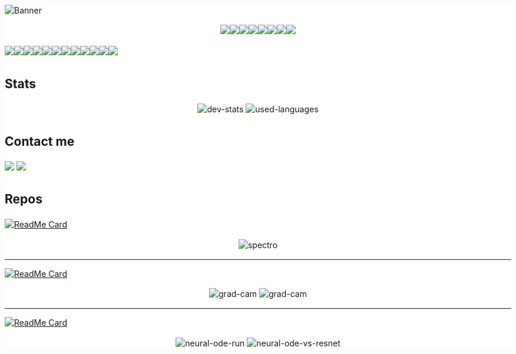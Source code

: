 ![Banner](https://raw.githubusercontent.com/sam1902/sam1902/a068b84b31b42b18c59cf7ee5cd71a75e2a61eef/images/banner_hello.png)
<p align="center">
<img src="https://img.shields.io/badge/Tensor Algebra-052a3e?style=flat-square"><img src="https://img.shields.io/badge/Optimisation-001C44?style=flat-square"><img src="https://img.shields.io/badge/Machine Learning-0C5776?style=flat-square"><img src="https://img.shields.io/badge/Deep Learning-2D99AE?style=flat-square"><img src="https://img.shields.io/badge/Computer Vision-BCFEFE?style=flat-square"><img src="https://img.shields.io/badge/Natural Language Processing-ffe5ca?style=flat-square"><img src="https://img.shields.io/badge/DevOps-F8DAD0?style=flat-square"><a href="https://arxiv.org/"><img src="https://img.shields.io/badge/ArXiv Explorer-01df00?&style=flat-square"></a>

<img src="https://img.shields.io/badge/Keras%20-%23D00000.svg?&style=for-the-badge&logo=Keras&logoColor=white"/><img src="https://img.shields.io/badge/Java%20-%23E72D2E.svg?&style=for-the-badge&logo=Java&logoColor=white" /><img src="https://img.shields.io/badge/PyTorch%20-%23EE4C2C.svg?&style=for-the-badge&logo=PyTorch&logoColor=white" /><img src="https://img.shields.io/badge/TensorFlow%20-%23FF6F00.svg?&style=for-the-badge&logo=TensorFlow&logoColor=white" /><img src="https://img.shields.io/badge/Jupyter%20-%23F37726.svg?&style=for-the-badge&logo=Jupyter&logoColor=white" /><img src="https://img.shields.io/badge/IPFS%20-%236acad1.svg?&style=for-the-badge&logo=IPFS&logoColor=white"><img src="https://img.shields.io/badge/Postgres%20-%23315F92.svg?&style=for-the-badge&logo=Postgresql&logoColor=white" /><img src="https://img.shields.io/badge/C/C++%20-%2300599C.svg?&style=for-the-badge&logo=c%2B%2B&ogoColor=white"/><img src="https://img.shields.io/badge/python%20-%2314354C.svg?&style=for-the-badge&logo=python&logoColor=white"/><img src="https://img.shields.io/badge/AWS%20-%231C2632.svg?&style=for-the-badge&logo=Amazon&logoColor=white" /><img src="https://img.shields.io/badge/github%20-%23121011.svg?&style=for-the-badge&logo=github&logoColor=white"/><img src="https://img.shields.io/badge/ZSH%20-%23000000.svg?&style=for-the-badge&logo=shell&logoColor=white" />
</p>



## Stats

<p style="text-align: center">
<img src="https://github-readme-stats.vercel.app/api?username=sam1902&theme=algolia&show_icons=true&hide_border=true" alt="dev-stats" height="200">
<img src="https://github-readme-stats.vercel.app/api/top-langs/?theme=algolia&username=sam1902&layout=compact&hide_border=true&langs_count=10&hide=fortran" alt="used-languages" height="200">
</p>

## Contact me

<a href="mailto:samuel.prevost@pm.me"><img src="https://img.shields.io/badge/samuel.prevost@pm.me%20-%23000000.svg?&style=for-the-badge&logo=ProtonMail&logoColor=white" /></a> <a href="https://www.linkedin.com/in/samuel-prevost-027378144/"><img src="https://img.shields.io/badge/Samuel Prevost%20-%230073b1.svg?&style=for-the-badge&logo=LinkedIn&logoColor=white" /></a>
## Repos

[![ReadMe Card](https://github-readme-stats.vercel.app/api/pin/?theme=algolia&username=sam1902&repo=SpectroGenV2)](https://github.com/sam1902/SpectroGenV2/)

<p style="text-align: center">
<img src="https://raw.githubusercontent.com/sam1902/sam1902/a068b84b31b42b18c59cf7ee5cd71a75e2a61eef/images/spectrogen.jpg" alt="spectro" height="600">
</p>

___

[![ReadMe Card](https://github-readme-stats.vercel.app/api/pin/?theme=algolia&username=sam1902&repo=GradCAM-Keras)](https://github.com/sam1902/GradCAM-Keras)

<p style="text-align: center">
<img src="https://raw.githubusercontent.com/sam1902/sam1902/a068b84b31b42b18c59cf7ee5cd71a75e2a61eef/images/grad-cam.gif" alt="grad-cam" height="300">
<img src="https://raw.githubusercontent.com/sam1902/sam1902/a068b84b31b42b18c59cf7ee5cd71a75e2a61eef/images/grad-cam-glasses.jpg" alt="grad-cam" height="400">
</p>

___

[![ReadMe Card](https://github-readme-stats.vercel.app/api/pin/?theme=algolia&username=rtqichen&repo=torchdiffeq)](https://github.com/rtqichen/torchdiffeq)

<p style="text-align: center">
<img src="https://raw.githubusercontent.com/sam1902/sam1902/a068b84b31b42b18c59cf7ee5cd71a75e2a61eef/images/neural-ode.gif" alt="neural-ode-run" height="300">
<img src="https://raw.githubusercontent.com/sam1902/sam1902/a068b84b31b42b18c59cf7ee5cd71a75e2a61eef/images/resnet-vs-odesolver.png" alt="neural-ode-vs-resnet" height="500">
</p>

